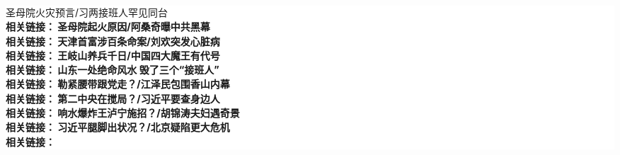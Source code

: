    <span href="https://www.ntdtv.com/gb/2019/04/17/a102558369.html" rel="noopener" target="_blank">
    圣母院火灾预言/习两接班人罕见同台
   </span>
  </strong>
  <br/>
  <strong>
   相关链接：
   <span href="https://www.ntdtv.com/gb/2019/04/16/a102557586.html" rel="noopener" target="_blank">
    圣母院起火原因/阿桑奇曝中共黑幕
   </span>
  </strong>
  <br/>
  <strong>
   相关链接：
   <span href="https://www.ntdtv.com/gb/2019/04/15/a102556902.html" rel="noopener" target="_blank">
    天津首富涉百条命案/刘欢突发心脏病
   </span>
  </strong>
  <br/>
  <strong>
   相关链接：
   <span href="https://www.ntdtv.com/gb/2019/04/13/a102555776.html" rel="noopener" target="_blank">
    王岐山养兵千日/中国四大魔王有代号
   </span>
  </strong>
  <br/>
  <strong>
   相关链接：
   <span href="https://www.ntdtv.com/gb/2019/04/12/a102554998.html" rel="noopener" target="_blank">
    山东一处绝命风水 毁了三个“接班人”
   </span>
  </strong>
  <br/>
  <strong>
   相关链接：
   <span href="https://www.ntdtv.com/gb/2019/04/06/a102550628.html" rel="noopener" target="_blank">
    勒紧腰带跟党走？/江泽民包围香山内幕
   </span>
  </strong>
  <br/>
  <strong>
   相关链接：
   <span href="https://www.ntdtv.com/gb/2019/04/02/a102547319.html" rel="noopener" target="_blank">
    第二中央在搅局？/习近平要查身边人
   </span>
  </strong>
  <br/>
  <strong>
   相关链接：
   <span href="https://www.ntdtv.com/gb/2019/04/01/a102546062.html" rel="noopener" target="_blank">
    响水爆炸王泸宁施招？/胡锦涛夫妇遇奇景
   </span>
  </strong>
  <br/>
  <strong>
   相关链接：
   <span href="https://www.ntdtv.com/gb/2019/03/29/a102544134.html" rel="noopener" target="_blank">
    习近平腿脚出状况？/北京疑陷更大危机
   </span>
  </strong>
  <br/>
  <strong>
   相关链接：
   <span href="https://www.ntdtv.com/gb/2019/03/28/a102543384.html" rel="noopener" target="_blank">